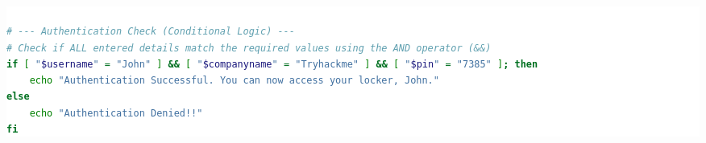 ```bash

# --- Authentication Check (Conditional Logic) ---
# Check if ALL entered details match the required values using the AND operator (&&)
if [ "$username" = "John" ] && [ "$companyname" = "Tryhackme" ] && [ "$pin" = "7385" ]; then
    echo "Authentication Successful. You can now access your locker, John."
else
    echo "Authentication Denied!!"
fi
```
